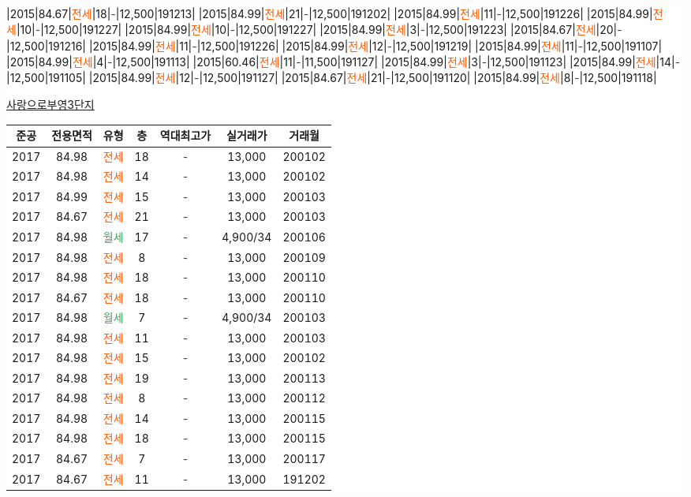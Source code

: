 |2015|84.67|<span style="color:#ff5a00">전세</span>|18|<span style="color:#444444">-</span>|12,500|191213|
|2015|84.99|<span style="color:#ff5a00">전세</span>|21|<span style="color:#444444">-</span>|12,500|191202|
|2015|84.99|<span style="color:#ff5a00">전세</span>|11|<span style="color:#444444">-</span>|12,500|191226|
|2015|84.99|<span style="color:#ff5a00">전세</span>|10|<span style="color:#444444">-</span>|12,500|191227|
|2015|84.99|<span style="color:#ff5a00">전세</span>|10|<span style="color:#444444">-</span>|12,500|191227|
|2015|84.99|<span style="color:#ff5a00">전세</span>|3|<span style="color:#444444">-</span>|12,500|191223|
|2015|84.67|<span style="color:#ff5a00">전세</span>|20|<span style="color:#444444">-</span>|12,500|191216|
|2015|84.99|<span style="color:#ff5a00">전세</span>|11|<span style="color:#444444">-</span>|12,500|191226|
|2015|84.99|<span style="color:#ff5a00">전세</span>|12|<span style="color:#444444">-</span>|12,500|191219|
|2015|84.99|<span style="color:#ff5a00">전세</span>|11|<span style="color:#444444">-</span>|12,500|191107|
|2015|84.99|<span style="color:#ff5a00">전세</span>|4|<span style="color:#444444">-</span>|12,500|191113|
|2015|60.46|<span style="color:#ff5a00">전세</span>|11|<span style="color:#444444">-</span>|11,500|191127|
|2015|84.99|<span style="color:#ff5a00">전세</span>|3|<span style="color:#444444">-</span>|12,500|191123|
|2015|84.99|<span style="color:#ff5a00">전세</span>|14|<span style="color:#444444">-</span>|12,500|191105|
|2015|84.99|<span style="color:#ff5a00">전세</span>|12|<span style="color:#444444">-</span>|12,500|191127|
|2015|84.67|<span style="color:#ff5a00">전세</span>|21|<span style="color:#444444">-</span>|12,500|191120|
|2015|84.99|<span style="color:#ff5a00">전세</span>|8|<span style="color:#444444">-</span>|12,500|191118|

[사랑으로부영3단지](https://search.naver.com/search.naver?query=%EC%A0%84%EB%9D%BC%EB%82%A8%EB%8F%84+%EB%82%98%EC%A3%BC%EC%8B%9C+%EB%B9%9B%EA%B0%80%EB%9E%8C%EB%8F%99+%EC%82%AC%EB%9E%91%EC%9C%BC%EB%A1%9C%EB%B6%80%EC%98%813%EB%8B%A8%EC%A7%80)

|준공|전용면적|유형|층|역대최고가|실거래가|거래월|
|:---:|:---:|:---:|:---:|:---:|:---:|:---:|
|2017|84.98|<span style="color:#ff5a00">전세</span>|18|<span style="color:#444444">-</span>|13,000|200102|
|2017|84.98|<span style="color:#ff5a00">전세</span>|14|<span style="color:#444444">-</span>|13,000|200102|
|2017|84.99|<span style="color:#ff5a00">전세</span>|15|<span style="color:#444444">-</span>|13,000|200103|
|2017|84.67|<span style="color:#ff5a00">전세</span>|21|<span style="color:#444444">-</span>|13,000|200103|
|2017|84.98|<span style="color:#34a853">월세</span>|17|<span style="color:#444444">-</span>|4,900/34|200106|
|2017|84.98|<span style="color:#ff5a00">전세</span>|8|<span style="color:#444444">-</span>|13,000|200109|
|2017|84.98|<span style="color:#ff5a00">전세</span>|18|<span style="color:#444444">-</span>|13,000|200110|
|2017|84.67|<span style="color:#ff5a00">전세</span>|18|<span style="color:#444444">-</span>|13,000|200110|
|2017|84.98|<span style="color:#34a853">월세</span>|7|<span style="color:#444444">-</span>|4,900/34|200103|
|2017|84.98|<span style="color:#ff5a00">전세</span>|11|<span style="color:#444444">-</span>|13,000|200103|
|2017|84.98|<span style="color:#ff5a00">전세</span>|15|<span style="color:#444444">-</span>|13,000|200102|
|2017|84.98|<span style="color:#ff5a00">전세</span>|19|<span style="color:#444444">-</span>|13,000|200113|
|2017|84.98|<span style="color:#ff5a00">전세</span>|8|<span style="color:#444444">-</span>|13,000|200112|
|2017|84.98|<span style="color:#ff5a00">전세</span>|14|<span style="color:#444444">-</span>|13,000|200115|
|2017|84.98|<span style="color:#ff5a00">전세</span>|18|<span style="color:#444444">-</span>|13,000|200115|
|2017|84.67|<span style="color:#ff5a00">전세</span>|7|<span style="color:#444444">-</span>|13,000|200117|
|2017|84.67|<span style="color:#ff5a00">전세</span>|11|<span style="color:#444444">-</span>|13,000|191202|
